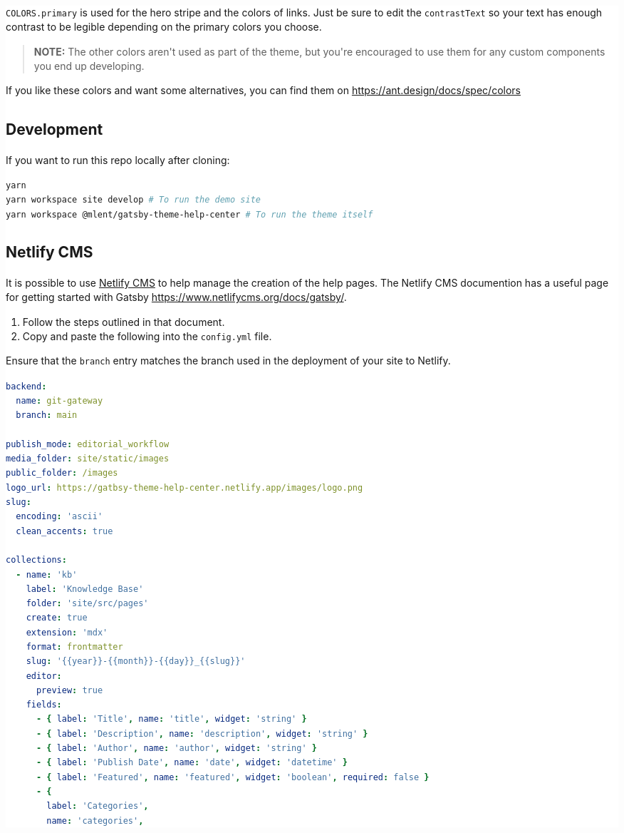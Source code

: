 ```javascript

```

`COLORS.primary` is used for the hero stripe and the colors of links. Just be sure to edit the `contrastText` so your
text has enough contrast to be legible depending on the primary colors you choose.

> **NOTE:** The other colors aren't used as part of the theme, but you're encouraged to use them
> for any custom components you end up developing.

If you like these colors and want some alternatives, you can find them on https://ant.design/docs/spec/colors

## Development

If you want to run this repo locally after cloning:

```bash
yarn
yarn workspace site develop # To run the demo site
yarn workspace @mlent/gatsby-theme-help-center # To run the theme itself
```

## Netlify CMS

It is possible to use [Netlify CMS](https://www.netlifycms.org/docs/intro/) to help manage the creation of the help pages.  The Netlify CMS documention has a useful page for getting started with Gatsby https://www.netlifycms.org/docs/gatsby/.

1. Follow the steps outlined in that document.
2. Copy and paste the following into the `config.yml` file.

Ensure that the `branch` entry matches the branch used in the deployment of your site to Netlify.

```yml
backend:
  name: git-gateway
  branch: main

publish_mode: editorial_workflow
media_folder: site/static/images
public_folder: /images
logo_url: https://gatbsy-theme-help-center.netlify.app/images/logo.png
slug:
  encoding: 'ascii'
  clean_accents: true

collections:
  - name: 'kb'
    label: 'Knowledge Base'
    folder: 'site/src/pages'
    create: true
    extension: 'mdx'
    format: frontmatter
    slug: '{{year}}-{{month}}-{{day}}_{{slug}}'
    editor:
      preview: true
    fields:
      - { label: 'Title', name: 'title', widget: 'string' }
      - { label: 'Description', name: 'description', widget: 'string' }
      - { label: 'Author', name: 'author', widget: 'string' }
      - { label: 'Publish Date', name: 'date', widget: 'datetime' }
      - { label: 'Featured', name: 'featured', widget: 'boolean', required: false }
      - { 
        label: 'Categories',
        name: 'categories',
```